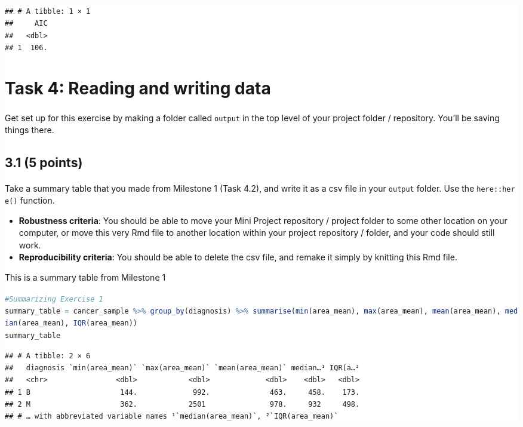    ## # A tibble: 1 × 1
    ##     AIC
    ##   <dbl>
    ## 1  106.



# Task 4: Reading and writing data

Get set up for this exercise by making a folder called `output` in the
top level of your project folder / repository. You’ll be saving things
there.

## 3.1 (5 points)

Take a summary table that you made from Milestone 1 (Task 4.2), and
write it as a csv file in your `output` folder. Use the `here::here()`
function.

- **Robustness criteria**: You should be able to move your Mini Project
  repository / project folder to some other location on your computer,
  or move this very Rmd file to another location within your project
  repository / folder, and your code should still work.
- **Reproducibility criteria**: You should be able to delete the csv
  file, and remake it simply by knitting this Rmd file.



This is a summary table from Milestone 1

``` r
#Summarizing Exercise 1
summary_table = cancer_sample %>% group_by(diagnosis) %>% summarise(min(area_mean), max(area_mean), mean(area_mean), median(area_mean), IQR(area_mean))
summary_table
```

    ## # A tibble: 2 × 6
    ##   diagnosis `min(area_mean)` `max(area_mean)` `mean(area_mean)` median…¹ IQR(a…²
    ##   <chr>                <dbl>            <dbl>             <dbl>    <dbl>   <dbl>
    ## 1 B                     144.             992.              463.     458.    173.
    ## 2 M                     362.            2501               978.     932     498.
    ## # … with abbreviated variable names ¹​`median(area_mean)`, ²​`IQR(area_mean)`
